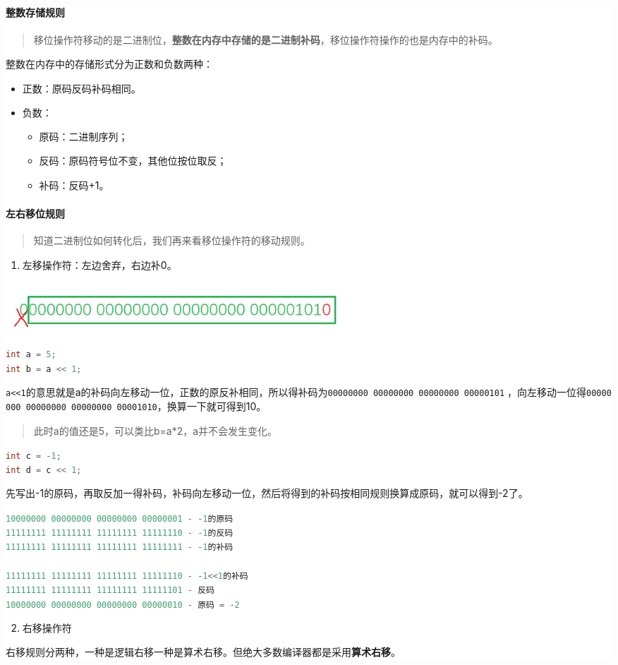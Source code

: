 #### 整数存储规则

> 移位操作符移动的是二进制位，**整数在内存中存储的是二进制补码**，移位操作符操作的也是内存中的补码。

整数在内存中的存储形式分为正数和负数两种：

- 正数：原码反码补码相同。

- 负数：

  - 原码：二进制序列；

  - 反码：原码符号位不变，其他位按位取反；

  - 补码：反码$+1$。

#### 左右移位规则

> 知道二进制位如何转化后，我们再来看移位操作符的移动规则。

1. 左移操作符：左边舍弃，右边补0。

<img src="操作符.assets/左移操作示例.png" style="zoom:80%;" />

~~~c
int a = 5;
int b = a << 1;
~~~

`a<<1`的意思就是a的补码向左移动一位，正数的原反补相同，所以得补码为`00000000 00000000 00000000 00000101` ，向左移动一位得`00000000 00000000 00000000 00001010`，换算一下就可得到10。

> 此时a的值还是5，可以类比b=a*2，a并不会发生变化。

~~~c
int c = -1;
int d = c << 1;
~~~

先写出-1的原码，再取反加一得补码，补码向左移动一位，然后将得到的补码按相同规则换算成原码，就可以得到-2了。

~~~c
10000000 00000000 00000000 00000001 - -1的原码
11111111 11111111 11111111 11111110 - -1的反码
11111111 11111111 11111111 11111111 - -1的补码

11111111 11111111 11111111 11111110 - -1<<1的补码
11111111 11111111 11111111 11111101 - 反码
10000000 00000000 00000000 00000010 - 原码 = -2
~~~

2. 右移操作符


右移规则分两种，一种是逻辑右移一种是算术右移。但绝大多数编译器都是采用**算术右移**。
